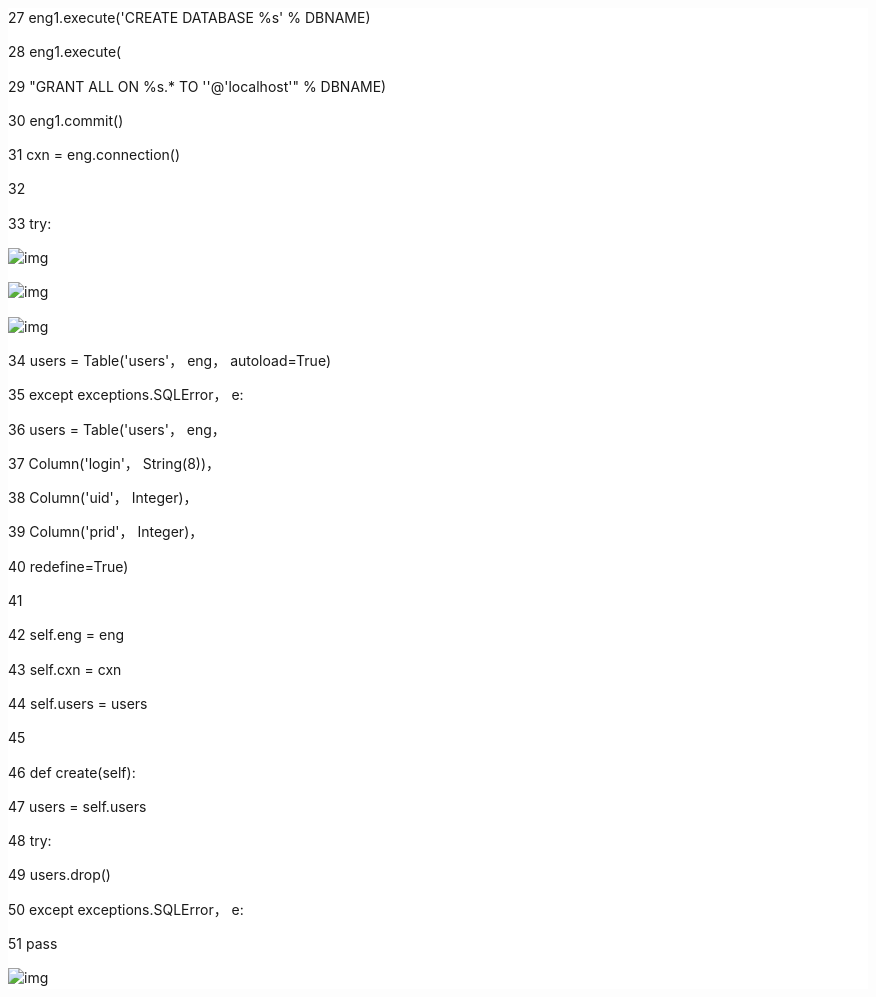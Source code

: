 27    eng1.execute('CREATE DATABASE %s' % DBNAME)

28    eng1.execute(

29    "GRANT ALL ON %s.* TO ''@'localhost'" % DBNAME)

30    eng1.commit()

31    cxn = eng.connection()

32

33 try:

![img](07Python38c3160b-3111.jpg)



![img](07Python38c3160b-3112.jpg)



![img](07Python38c3160b-3113.jpg)



34    users = Table('users'， eng， autoload=True)

35    except exceptions.SQLError， e:

36    users = Table('users'， eng，

37    Column('login'， String(8))，

38    Column('uid'， Integer)，

39    Column('prid'， Integer)，

40    redefine=True)

41

42    self.eng = eng

43    self.cxn = cxn

44    self.users = users

45

46    def create(self):

47    users = self.users

48    try:

49    users.drop()

50    except exceptions.SQLError， e:

51    pass

![img](07Python38c3160b-3114.jpg)
